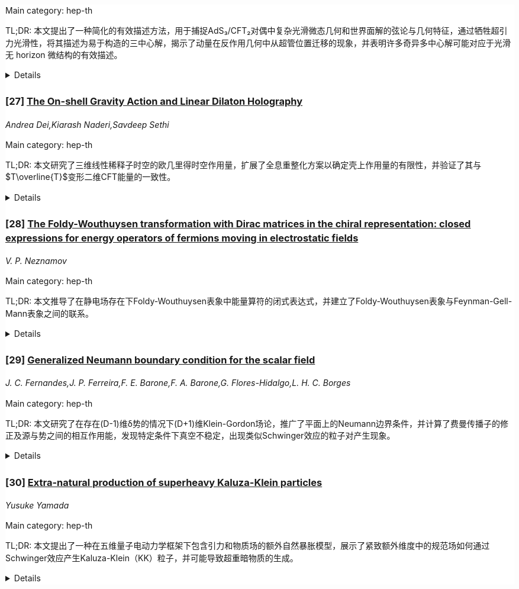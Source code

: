Main category: hep-th

TL;DR: 本文提出了一种简化的有效描述方法，用于捕捉AdS₃/CFT₂对偶中复杂光滑微态几何和世界面解的弦论与几何特征，通过牺牲超引力光滑性，将其描述为易于构造的三中心解，揭示了动量在反作用几何中从超管位置迁移的现象，并表明许多奇异多中心解可能对应于光滑无 horizon 微结构的有效描述。


<details><summary>Details</summary></details>


### [27] [The On-shell Gravity Action and Linear Dilaton Holography](https://arxiv.org/abs/2508.10998)
*Andrea Dei,Kiarash Naderi,Savdeep Sethi*

Main category: hep-th

TL;DR: 本文研究了三维线性稀释子时空的欧几里得时空作用量，扩展了全息重整化方案以确定壳上作用量的有限性，并验证了其与$T\overline{T}$变形二维CFT能量的一致性。


<details><summary>Details</summary></details>


### [28] [The Foldy-Wouthuysen transformation with Dirac matrices in the chiral representation: closed expressions for energy operators of fermions moving in electrostatic fields](https://arxiv.org/abs/2508.11015)
*V. P. Neznamov*

Main category: hep-th

TL;DR: 本文推导了在静电场存在下Foldy-Wouthuysen表象中能量算符的闭式表达式，并建立了Foldy-Wouthuysen表象与Feynman-Gell-Mann表象之间的联系。


<details><summary>Details</summary></details>


### [29] [Generalized Neumann boundary condition for the scalar field](https://arxiv.org/abs/2508.11083)
*J. C. Fernandes,J. P. Ferreira,F. E. Barone,F. A. Barone,G. Flores-Hidalgo,L. H. C. Borges*

Main category: hep-th

TL;DR: 本文研究了在存在(D-1)维δ势的情况下(D+1)维Klein-Gordon场论，推广了平面上的Neumann边界条件，并计算了费曼传播子的修正及源与势之间的相互作用能，发现特定条件下真空不稳定，出现类似Schwinger效应的粒子对产生现象。


<details><summary>Details</summary></details>


### [30] [Extra-natural production of superheavy Kaluza-Klein particles](https://arxiv.org/abs/2508.11206)
*Yusuke Yamada*

Main category: hep-th

TL;DR: 本文提出了一种在五维量子电动力学框架下包含引力和物质场的额外自然暴胀模型，展示了紧致额外维度中的规范场如何通过Schwinger效应产生Kaluza-Klein（KK）粒子，并可能导致超重暗物质的生成。


<details><summary>Details</summary></details>

